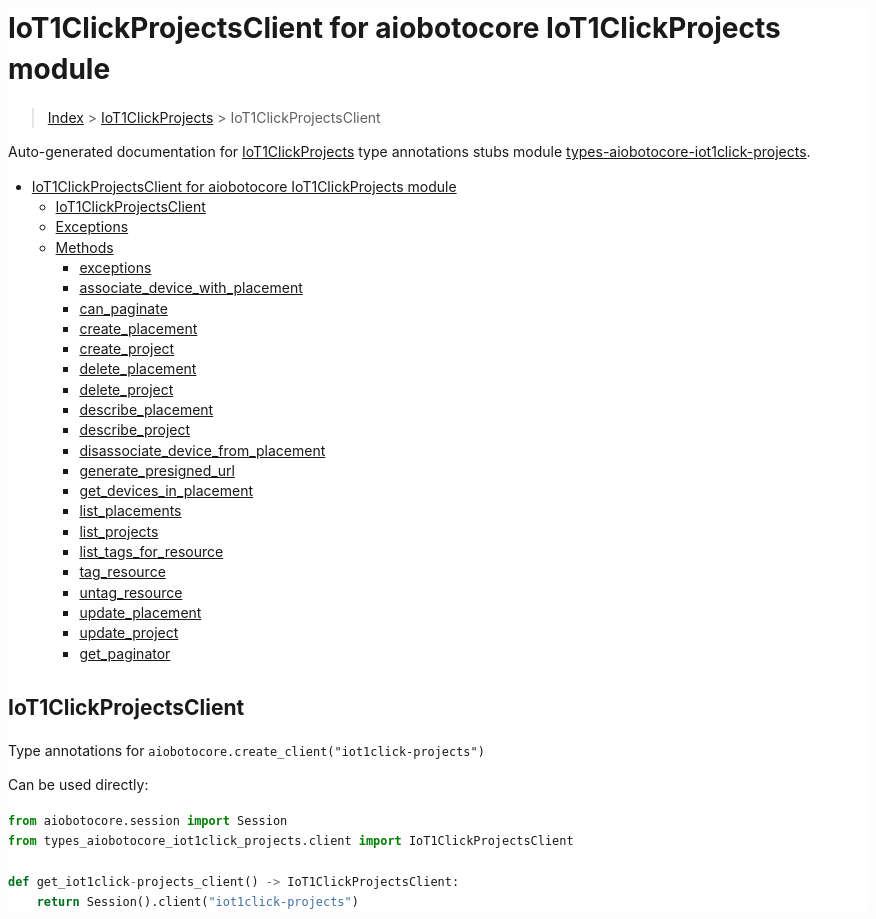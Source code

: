 <a id="iot1clickprojectsclient-for-aiobotocore-iot1clickprojects-module"></a>

# IoT1ClickProjectsClient for aiobotocore IoT1ClickProjects module

> [Index](..) > [IoT1ClickProjects](.) > IoT1ClickProjectsClient

Auto-generated documentation for
[IoT1ClickProjects](https://boto3.amazonaws.com/v1/documentation/api/latest/reference/services/iot1click-projects.html#IoT1ClickProjects)
type annotations stubs module
[types-aiobotocore-iot1click-projects](https://pypi.org/project/types-aiobotocore-iot1click-projects/).

- [IoT1ClickProjectsClient for aiobotocore IoT1ClickProjects module](#iot1clickprojectsclient-for-aiobotocore-iot1clickprojects-module)
  - [IoT1ClickProjectsClient](#iot1clickprojectsclient)
  - [Exceptions](#exceptions)
  - [Methods](#methods)
    - [exceptions](#exceptions)
    - [associate_device_with_placement](#associate_device_with_placement)
    - [can_paginate](#can_paginate)
    - [create_placement](#create_placement)
    - [create_project](#create_project)
    - [delete_placement](#delete_placement)
    - [delete_project](#delete_project)
    - [describe_placement](#describe_placement)
    - [describe_project](#describe_project)
    - [disassociate_device_from_placement](#disassociate_device_from_placement)
    - [generate_presigned_url](#generate_presigned_url)
    - [get_devices_in_placement](#get_devices_in_placement)
    - [list_placements](#list_placements)
    - [list_projects](#list_projects)
    - [list_tags_for_resource](#list_tags_for_resource)
    - [tag_resource](#tag_resource)
    - [untag_resource](#untag_resource)
    - [update_placement](#update_placement)
    - [update_project](#update_project)
    - [get_paginator](#get_paginator)

<a id="iot1clickprojectsclient"></a>

## IoT1ClickProjectsClient

Type annotations for `aiobotocore.create_client("iot1click-projects")`

Can be used directly:

```python
from aiobotocore.session import Session
from types_aiobotocore_iot1click_projects.client import IoT1ClickProjectsClient

def get_iot1click-projects_client() -> IoT1ClickProjectsClient:
    return Session().client("iot1click-projects")
```

